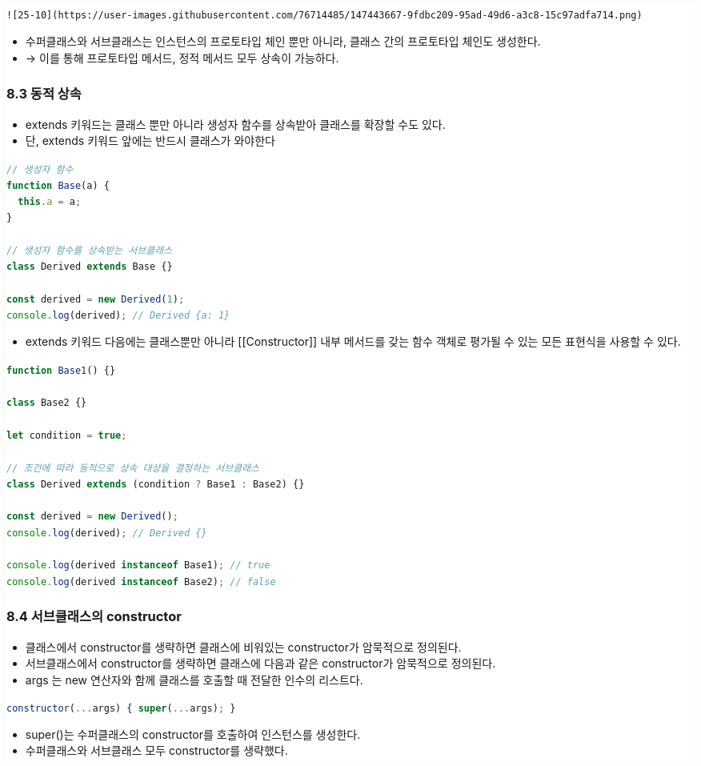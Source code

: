     ![25-10](https://user-images.githubusercontent.com/76714485/147443667-9fdbc209-95ad-49d6-a3c8-15c97adfa714.png)

    
- 수퍼클래스와 서브클래스는 인스턴스의 프로토타입 체인 뿐만 아니라, 클래스 간의 프로토타입 체인도 생성한다.
- → 이를 통해 프로토타입 메서드, 정적 메서드 모두 상속이 가능하다.

### 8.3 동적 상속

- extends 키워드는 클래스 뿐만 아니라 생성자 함수를 상속받아 클래스를 확장할 수도 있다.
- 단, extends 키워드 앞에는 반드시 클래스가 와야한다

```jsx
// 생성자 함수
function Base(a) {
  this.a = a;
}

// 생성자 함수를 상속받는 서브클래스
class Derived extends Base {}

const derived = new Derived(1);
console.log(derived); // Derived {a: 1}
```

- extends 키워드 다음에는 클래스뿐만 아니라 [[Constructor]] 내부 메서드를 갖는 함수 객체로 평가될 수 있는 모든 표현식을 사용할 수 있다.

```jsx
function Base1() {}

class Base2 {}

let condition = true;

// 조건에 따라 동적으로 상속 대상을 결정하는 서브클래스
class Derived extends (condition ? Base1 : Base2) {}

const derived = new Derived();
console.log(derived); // Derived {}

console.log(derived instanceof Base1); // true
console.log(derived instanceof Base2); // false
```

### 8.4 서브클래스의 constructor

- 클래스에서 constructor를 생략하면 클래스에 비워있는 constructor가 암묵적으로 정의된다.
- 서브클래스에서 constructor를 생략하면 클래스에 다음과 같은 constructor가 암묵적으로 정의된다.
- args 는 new 연산자와 함께 클래스를 호출할 때 전달한 인수의 리스트다.

```jsx
constructor(...args) { super(...args); }
```

- super()는 수퍼클래스의 constructor를 호출하여 인스턴스를 생성한다.
- 수퍼클래스와 서브클래스 모두 constructor를 생략했다.
